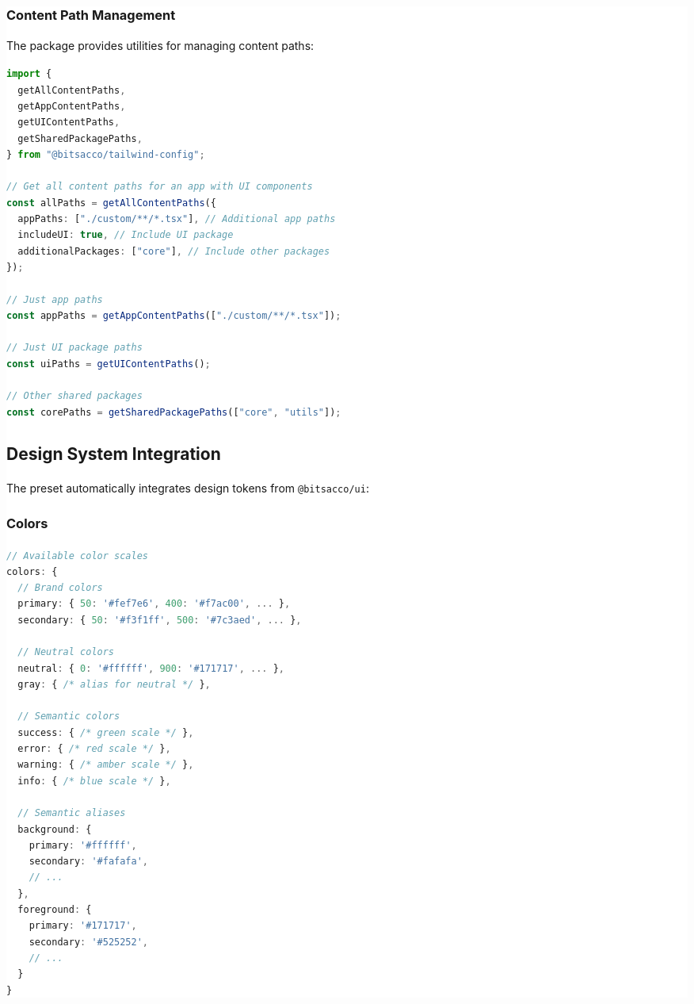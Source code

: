 ### Content Path Management

The package provides utilities for managing content paths:

```typescript
import {
  getAllContentPaths,
  getAppContentPaths,
  getUIContentPaths,
  getSharedPackagePaths,
} from "@bitsacco/tailwind-config";

// Get all content paths for an app with UI components
const allPaths = getAllContentPaths({
  appPaths: ["./custom/**/*.tsx"], // Additional app paths
  includeUI: true, // Include UI package
  additionalPackages: ["core"], // Include other packages
});

// Just app paths
const appPaths = getAppContentPaths(["./custom/**/*.tsx"]);

// Just UI package paths
const uiPaths = getUIContentPaths();

// Other shared packages
const corePaths = getSharedPackagePaths(["core", "utils"]);
```

## Design System Integration

The preset automatically integrates design tokens from `@bitsacco/ui`:

### Colors

```typescript
// Available color scales
colors: {
  // Brand colors
  primary: { 50: '#fef7e6', 400: '#f7ac00', ... },
  secondary: { 50: '#f3f1ff', 500: '#7c3aed', ... },

  // Neutral colors
  neutral: { 0: '#ffffff', 900: '#171717', ... },
  gray: { /* alias for neutral */ },

  // Semantic colors
  success: { /* green scale */ },
  error: { /* red scale */ },
  warning: { /* amber scale */ },
  info: { /* blue scale */ },

  // Semantic aliases
  background: {
    primary: '#ffffff',
    secondary: '#fafafa',
    // ...
  },
  foreground: {
    primary: '#171717',
    secondary: '#525252',
    // ...
  }
}
```